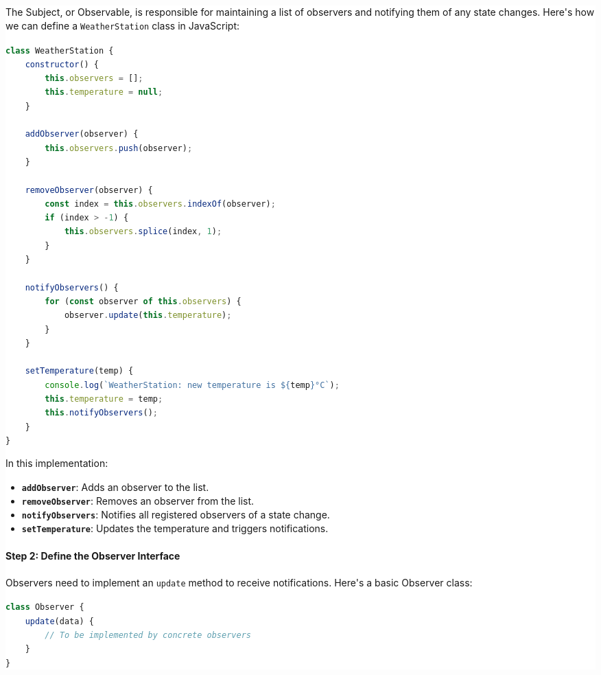The Subject, or Observable, is responsible for maintaining a list of observers and notifying them of any state changes. Here's how we can define a `WeatherStation` class in JavaScript:

```javascript
class WeatherStation {
    constructor() {
        this.observers = [];
        this.temperature = null;
    }

    addObserver(observer) {
        this.observers.push(observer);
    }

    removeObserver(observer) {
        const index = this.observers.indexOf(observer);
        if (index > -1) {
            this.observers.splice(index, 1);
        }
    }

    notifyObservers() {
        for (const observer of this.observers) {
            observer.update(this.temperature);
        }
    }

    setTemperature(temp) {
        console.log(`WeatherStation: new temperature is ${temp}°C`);
        this.temperature = temp;
        this.notifyObservers();
    }
}
```

In this implementation:
- **`addObserver`**: Adds an observer to the list.
- **`removeObserver`**: Removes an observer from the list.
- **`notifyObservers`**: Notifies all registered observers of a state change.
- **`setTemperature`**: Updates the temperature and triggers notifications.

#### Step 2: Define the Observer Interface

Observers need to implement an `update` method to receive notifications. Here's a basic Observer class:

```javascript
class Observer {
    update(data) {
        // To be implemented by concrete observers
    }
}
```
